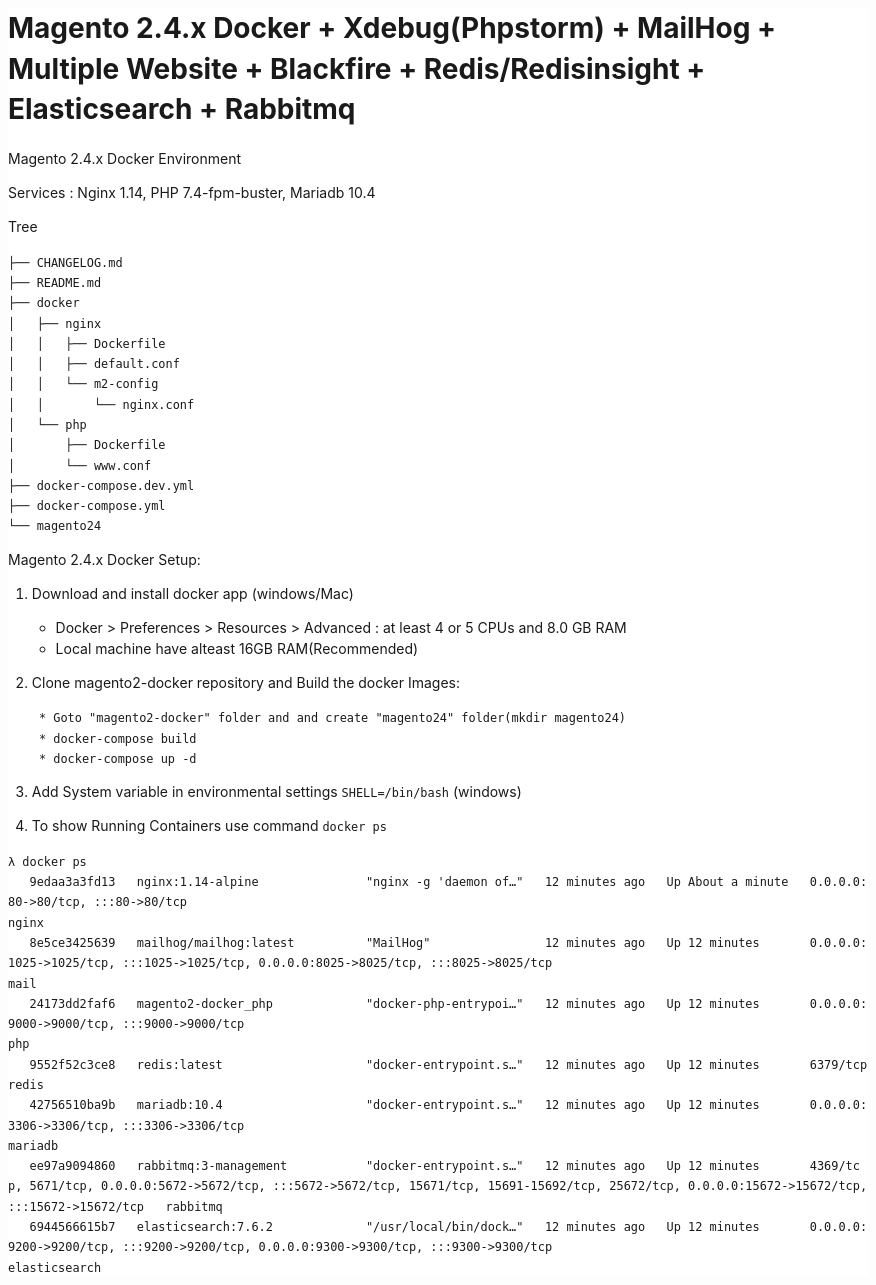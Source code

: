 # Magento 2.4.x Docker + Xdebug(Phpstorm) + MailHog + Multiple Website + Blackfire + Redis/Redisinsight + Elasticsearch + Rabbitmq

Magento 2.4.x Docker Environment

Services  : Nginx 1.14, PHP 7.4-fpm-buster, Mariadb 10.4

Tree
```
├── CHANGELOG.md
├── README.md
├── docker
│   ├── nginx
│   │   ├── Dockerfile
│   │   ├── default.conf
│   │   └── m2-config
│   │       └── nginx.conf
│   └── php
│       ├── Dockerfile
│       └── www.conf
├── docker-compose.dev.yml
├── docker-compose.yml
└── magento24
```

Magento 2.4.x Docker Setup:

1. Download and install docker app (windows/Mac)

    * Docker > Preferences > Resources > Advanced : at least 4 or 5 CPUs and 8.0 GB RAM
    * Local machine have alteast 16GB RAM(Recommended)    

2. Clone magento2-docker repository and Build the docker Images:

        * Goto "magento2-docker" folder and and create "magento24" folder(mkdir magento24)
        * docker-compose build
        * docker-compose up -d

3. Add System variable in environmental settings ```SHELL=/bin/bash``` (windows)

4. To show Running Containers use command ```docker ps```

```
λ docker ps
   9edaa3a3fd13   nginx:1.14-alpine               "nginx -g 'daemon of…"   12 minutes ago   Up About a minute   0.0.0.0:80->80/tcp, :::80->80/tcp                                                                                                                     nginx
   8e5ce3425639   mailhog/mailhog:latest          "MailHog"                12 minutes ago   Up 12 minutes       0.0.0.0:1025->1025/tcp, :::1025->1025/tcp, 0.0.0.0:8025->8025/tcp, :::8025->8025/tcp                                                                  mail
   24173dd2faf6   magento2-docker_php             "docker-php-entrypoi…"   12 minutes ago   Up 12 minutes       0.0.0.0:9000->9000/tcp, :::9000->9000/tcp                                                                                                             php
   9552f52c3ce8   redis:latest                    "docker-entrypoint.s…"   12 minutes ago   Up 12 minutes       6379/tcp                                                                                                                                              redis
   42756510ba9b   mariadb:10.4                    "docker-entrypoint.s…"   12 minutes ago   Up 12 minutes       0.0.0.0:3306->3306/tcp, :::3306->3306/tcp                                                                                                             mariadb
   ee97a9094860   rabbitmq:3-management           "docker-entrypoint.s…"   12 minutes ago   Up 12 minutes       4369/tcp, 5671/tcp, 0.0.0.0:5672->5672/tcp, :::5672->5672/tcp, 15671/tcp, 15691-15692/tcp, 25672/tcp, 0.0.0.0:15672->15672/tcp, :::15672->15672/tcp   rabbitmq
   6944566615b7   elasticsearch:7.6.2             "/usr/local/bin/dock…"   12 minutes ago   Up 12 minutes       0.0.0.0:9200->9200/tcp, :::9200->9200/tcp, 0.0.0.0:9300->9300/tcp, :::9300->9300/tcp                                                                  elasticsearch
```